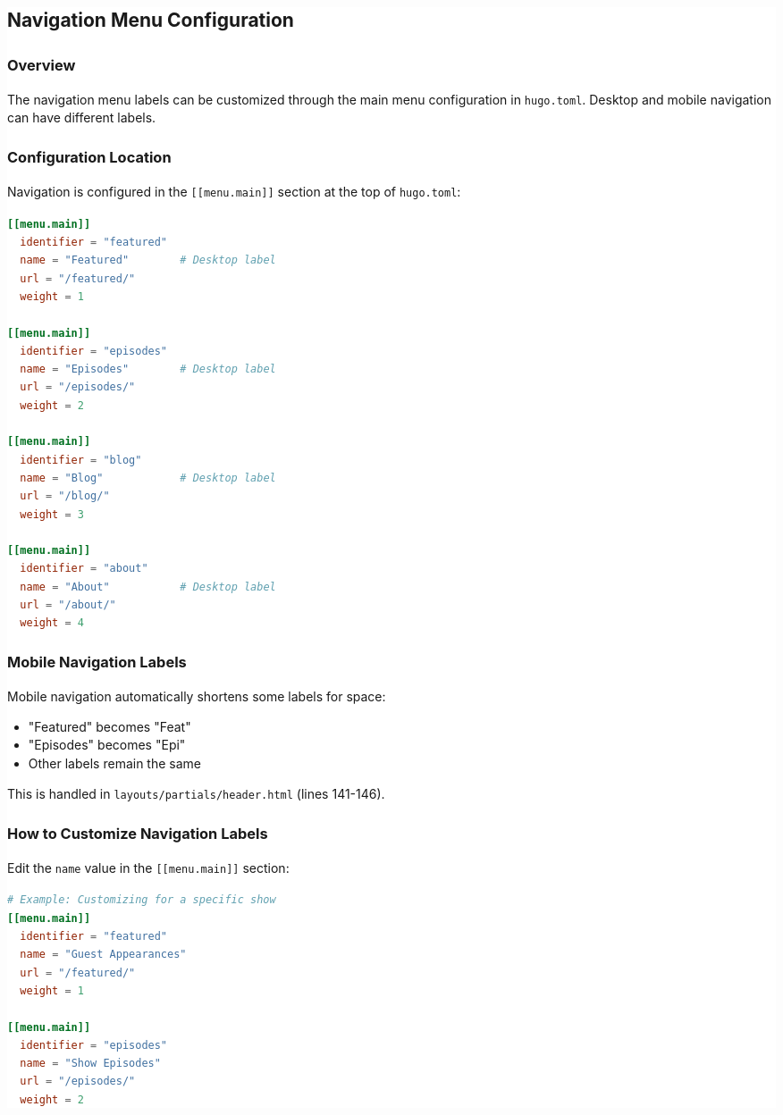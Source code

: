 
## Navigation Menu Configuration

### Overview

The navigation menu labels can be customized through the main menu configuration in `hugo.toml`. Desktop and mobile navigation can have different labels.

### Configuration Location

Navigation is configured in the `[[menu.main]]` section at the top of `hugo.toml`:

```toml
[[menu.main]]
  identifier = "featured"
  name = "Featured"        # Desktop label
  url = "/featured/"
  weight = 1

[[menu.main]]
  identifier = "episodes"
  name = "Episodes"        # Desktop label
  url = "/episodes/"
  weight = 2

[[menu.main]]
  identifier = "blog"
  name = "Blog"            # Desktop label
  url = "/blog/"
  weight = 3

[[menu.main]]
  identifier = "about"
  name = "About"           # Desktop label
  url = "/about/"
  weight = 4
```

### Mobile Navigation Labels

Mobile navigation automatically shortens some labels for space:
- "Featured" becomes "Feat"
- "Episodes" becomes "Epi"
- Other labels remain the same

This is handled in `layouts/partials/header.html` (lines 141-146).

### How to Customize Navigation Labels

Edit the `name` value in the `[[menu.main]]` section:

```toml
# Example: Customizing for a specific show
[[menu.main]]
  identifier = "featured"
  name = "Guest Appearances"
  url = "/featured/"
  weight = 1

[[menu.main]]
  identifier = "episodes"
  name = "Show Episodes"
  url = "/episodes/"
  weight = 2
```
